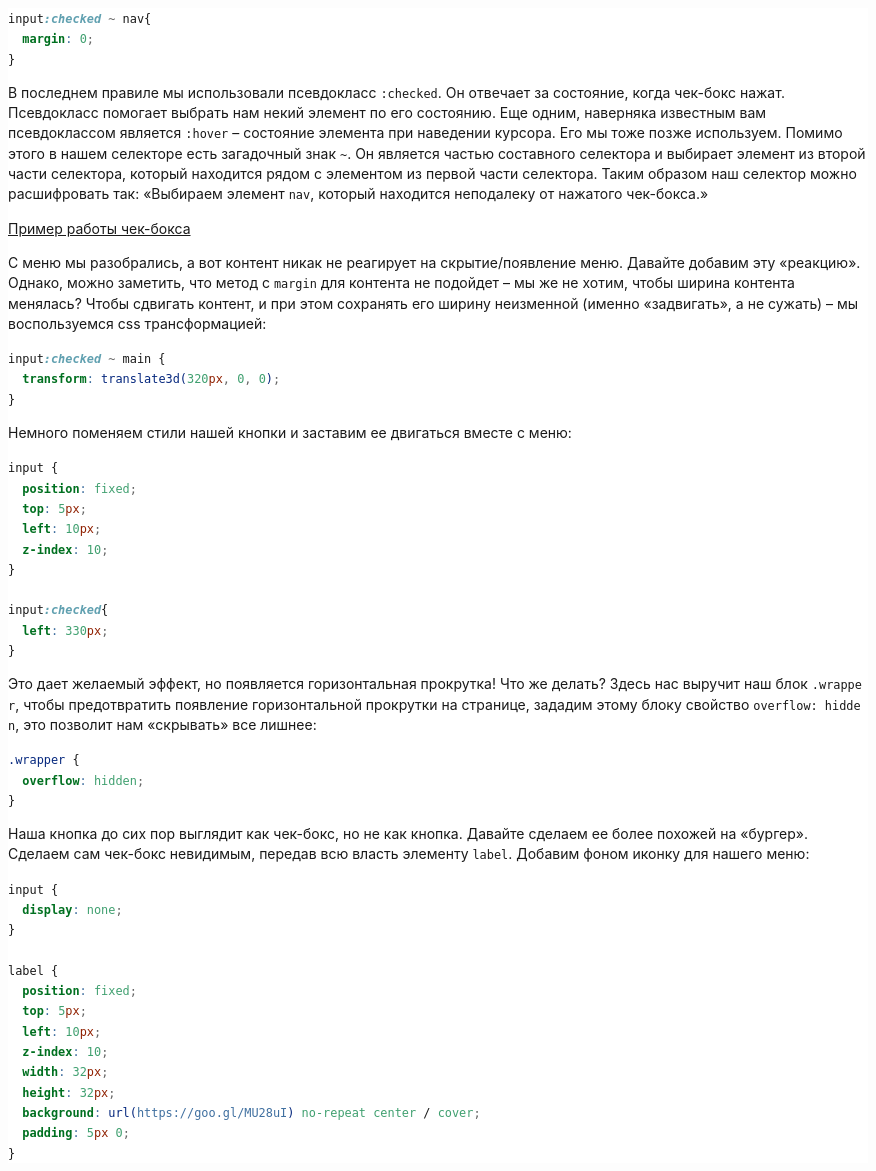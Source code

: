 ```css
input:checked ~ nav{
  margin: 0;
}
```
В последнем правиле мы использовали псевдокласс `:checked`. Он отвечает за состояние, когда чек-бокс нажат. Псевдокласс помогает выбрать нам некий элемент по его состоянию. Еще одним, наверняка известным вам псевдоклассом является `:hover` – состояние элемента при наведении курсора. Его мы тоже позже используем.
Помимо этого в нашем селекторе есть загадочный знак `~`. Он является частью составного селектора и выбирает элемент из второй части селектора, который находится рядом с элементом из первой части селектора.
Таким образом наш селектор можно расшифровать так: «Выбираем элемент `nav`, который находится неподалеку от нажатого чек-бокса.»

[Пример работы чек-бокса](https://codepen.io/solarrust/pen/ggQqjj?editors=1100)

С меню мы разобрались, а вот контент никак не реагирует на скрытие/появление меню. Давайте добавим эту «реакцию».
Однако, можно заметить, что метод с `margin` для контента не подойдет – мы же не хотим, чтобы ширина контента менялась? Чтобы сдвигать контент, и при этом сохранять его ширину неизменной (именно «задвигать», а не сужать) – мы воспользуемся css трансформацией:
```css
input:checked ~ main {
  transform: translate3d(320px, 0, 0);
}
```
Немного поменяем стили нашей кнопки и заставим ее двигаться вместе с меню:
```css
input {
  position: fixed;
  top: 5px;
  left: 10px;
  z-index: 10;
}

input:checked{
  left: 330px;
}
```

Это дает желаемый эффект, но появляется горизонтальная прокрутка! Что же делать? Здесь нас выручит наш блок `.wrapper`, чтобы предотвратить появление горизонтальной прокрутки на странице, зададим этому блоку свойство `overflow: hidden`, это позволит нам «скрывать» все лишнее:
```css
.wrapper {
  overflow: hidden;
}
```
Наша кнопка до сих пор выглядит как чек-бокс, но не как кнопка. Давайте сделаем ее более похожей на «бургер». Cделаем сам чек-бокс невидимым, передав всю власть элементу `label`. Добавим фоном иконку для нашего меню:
```css
input {
  display: none;
}

label {
  position: fixed;
  top: 5px;
  left: 10px;
  z-index: 10;
  width: 32px;
  height: 32px;
  background: url(https://goo.gl/MU28uI) no-repeat center / cover;
  padding: 5px 0;
}
```
